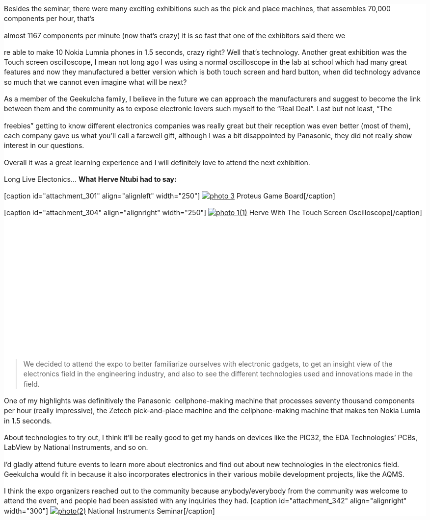  Besides the seminar, there were many exciting exhibitions such as the pick and place machines, that assembles 70,000 components per hour, that’s
 
 almost 1167 components per minute (now that’s crazy) it is so fast that one of the exhibitors said there we
 
 re able to make 10 Nokia Lumnia phones in 1.5 seconds, crazy right? Well that’s technology. Another great exhibition was the Touch screen oscilloscope, I mean not long ago I was using a normal oscilloscope in the lab at school which had many great features and now they manufactured a better version which is both touch screen and hard button, when did technology advance so much that we cannot even imagine what will be next?
 
 As a member of the Geekulcha family, I believe in the future we can approach the manufacturers and
 suggest to become the link between them and the community as to expose electronic lovers such myself to the “Real Deal”. Last but not least, “The
 
 freebies” getting to know different electronics companies was really great but their reception was even better (most of them), each company gave us what you’ll call a farewell gift, although I was a bit disappointed by Panasonic, they did not really show interest in our questions.
 
 Overall it was a great learning experience and I will definitely love to attend the next exhibition.
 
 Long Live Electonics… **What Herve Ntubi had to say:**
 
 [caption id="attachment\_301" align="alignleft" width="250"] [![photo 3](http://www.geekulcha.com/blog/wp-content/uploads/2014/03/photo-3-300x224.jpg)](http://www.geekulcha.com/blog/wp-content/uploads/2014/03/photo-3.jpg) Proteus Game Board[/caption]
 
 [caption id="attachment\_304" align="alignright" width="250"] [![photo 1(1)](http://www.geekulcha.com/blog/wp-content/uploads/2014/03/photo-11-300x224.jpg)](http://www.geekulcha.com/blog/wp-content/uploads/2014/03/photo-11.jpg) Herve With The Touch Screen Oscilloscope[/caption]
 
  
 
  
 
  
 
  
 
  
 
  
 
  
 
  
> We decided to attend the expo to better familiarize ourselves with electronic gadgets, to get an insight view of the electronics field in the engineering industry, and also to see the different technologies used and innovations made in the field.
 
 One of my highlights was definitively the Panasonic  cellphone-making machine that processes seventy thousand components per hour (really impressive), the Zetech pick-and-place machine and the cellphone-making machine that makes ten Nokia Lumia in 1.5 seconds.
 
 About technologies to try out, I think it’ll be really good to get my hands on devices like the PIC32, the EDA Technologies’ PCBs, LabView by National Instruments, and so on.
 
 I’d gladly attend future events to learn more about electronics and find out about new technologies in the electronics field. Geekulcha would fit in because it also incorporates electronics in their various mobile development projects, like the AQMS.
 
 I think the expo organizers reached out to the community because anybody/everybody from the community was welcome to attend the event, and people had been assisted with any inquiries they had.
 [caption id="attachment\_342" align="alignright" width="300"] [![photo(2)](http://www.geekulcha.com/blog/wp-content/uploads/2014/03/photo2-300x224.jpg "Seminar")](http://www.geekulcha.com/blog/wp-content/uploads/2014/03/photo2.jpg) National Instruments Seminar[/caption]
 